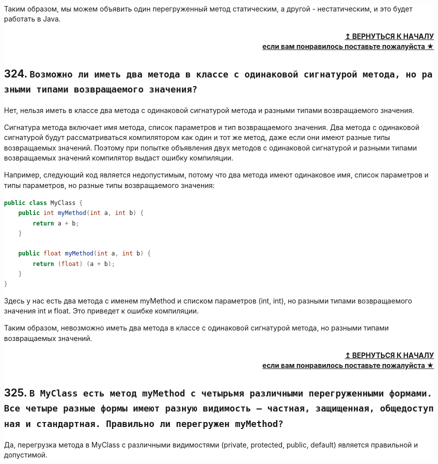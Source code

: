 Таким образом, мы можем объявить один перегруженный метод статическим, а другой - нестатическим, и это будет работать в Java.



<DIV ALIGN="RIGHT">
    <B><A HREF="#">↥ ВЕРНУТЬСЯ К НАЧАЛУ</A></B> <BR>
    <B><A HREF="HTTPS://GITHUB.COM/DEBAGANOV"> если вам понравилось поставьте пожалуйста ★ </A></B>
</DIV>

## 324. `Возможно ли иметь два метода в классе с одинаковой сигнатурой метода, но разными типами возвращаемого значения?`

Нет, нельзя иметь в классе два метода с одинаковой сигнатурой метода и разными типами возвращаемого значения.

Сигнатура метода включает имя метода, список параметров и тип возвращаемого значения. Два метода с одинаковой сигнатурой будут рассматриваться компилятором как один и тот же метод, даже если они имеют разные типы возвращаемых значений. Поэтому при попытке объявления двух методов с одинаковой сигнатурой и разными типами возвращаемых значений компилятор выдаст ошибку компиляции.

Например, следующий код является недопустимым, потому что два метода имеют одинаковое имя, список параметров и типы параметров, но разные типы возвращаемого значения:

```java
public class MyClass {
    public int myMethod(int a, int b) {
        return a + b;
    }

    public float myMethod(int a, int b) {
        return (float) (a + b);
    }
}
```
Здесь у нас есть два метода с именем myMethod и списком параметров (int, int), но разными типами возвращаемого значения int и float. Это приведет к ошибке компиляции.

Таким образом, невозможно иметь два метода в классе с одинаковой сигнатурой метода, но разными типами возвращаемых значений.



<DIV ALIGN="RIGHT">
    <B><A HREF="#">↥ ВЕРНУТЬСЯ К НАЧАЛУ</A></B> <BR>
    <B><A HREF="HTTPS://GITHUB.COM/DEBAGANOV"> если вам понравилось поставьте пожалуйста ★ </A></B>
</DIV>

## 325. `В MyClass есть метод myMethod с четырьмя различными перегруженными формами. Все четыре разные формы имеют разную видимость — частная, защищенная, общедоступная и стандартная. Правильно ли перегружен myMethod?`

Да, перегрузка метода в MyClass с различными видимостями (private, protected, public, default) является правильной и допустимой.
